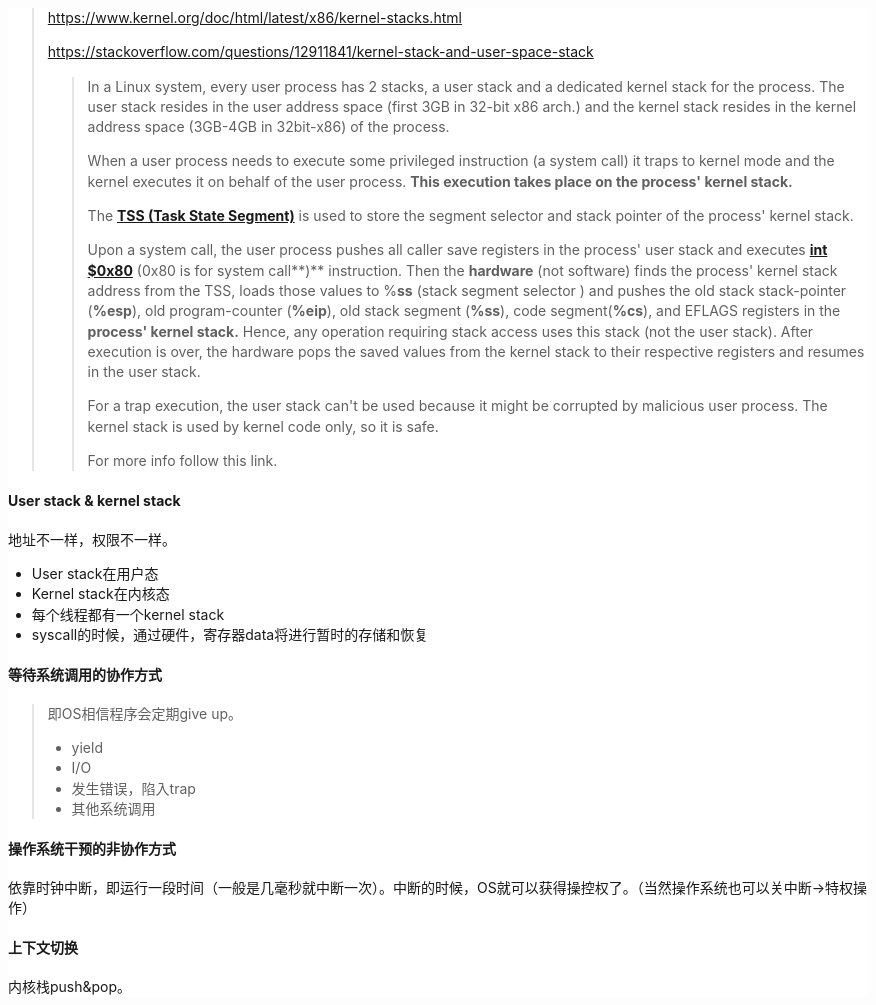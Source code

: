> https://www.kernel.org/doc/html/latest/x86/kernel-stacks.html
>
> https://stackoverflow.com/questions/12911841/kernel-stack-and-user-space-stack
>
> > In a Linux system, every user process has 2 stacks, a user stack and a dedicated kernel stack for the process. The user stack resides in the user address space (first 3GB in 32-bit x86 arch.) and the kernel stack resides in the kernel address space (3GB-4GB in 32bit-x86) of the process.
> >
> > When a user process needs to execute some privileged instruction (a system call) it traps to kernel mode and the kernel executes it on behalf of the user process. **This execution takes place on the process' kernel stack.**
> >
> > The [**TSS (Task State Segment)**](https://en.wikipedia.org/wiki/Task_state_segment) is used to store the segment selector and stack pointer of the process' kernel stack.
> >
> > Upon a system call, the user process pushes all caller save registers in the process' user stack and executes [**int $0x80**](https://en.wikipedia.org/wiki/INT_(x86_instruction)) (0x80 is for system call**)** instruction. Then the **hardware** (not software) finds the process' kernel stack address from the TSS, loads those values to %**ss** (stack segment selector ) and pushes the old stack stack-pointer (**%esp**), old program-counter (**%eip**), old stack segment (**%ss**), code segment(**%cs**), and EFLAGS registers in the **process' kernel stack.** Hence, any operation requiring stack access uses this stack (not the user stack). After execution is over, the hardware pops the saved values from the kernel stack to their respective registers and resumes in the user stack.
> >
> > For a trap execution, the user stack can't be used because it might be corrupted by malicious user process. The kernel stack is used by kernel code only, so it is safe.
> >
> > For more info follow this link.

#### User stack & kernel stack

地址不一样，权限不一样。

- User stack在用户态
- Kernel stack在内核态
- 每个线程都有一个kernel stack
- syscall的时候，通过硬件，寄存器data将进行暂时的存储和恢复

#### 等待系统调用的协作方式

> 即OS相信程序会定期give up。
>
> - yield
> - I/O
> - 发生错误，陷入trap
> - 其他系统调用

#### 操作系统干预的非协作方式

依靠时钟中断，即运行一段时间（一般是几毫秒就中断一次）。中断的时候，OS就可以获得操控权了。（当然操作系统也可以关中断->特权操作）

#### 上下文切换

内核栈push&pop。
